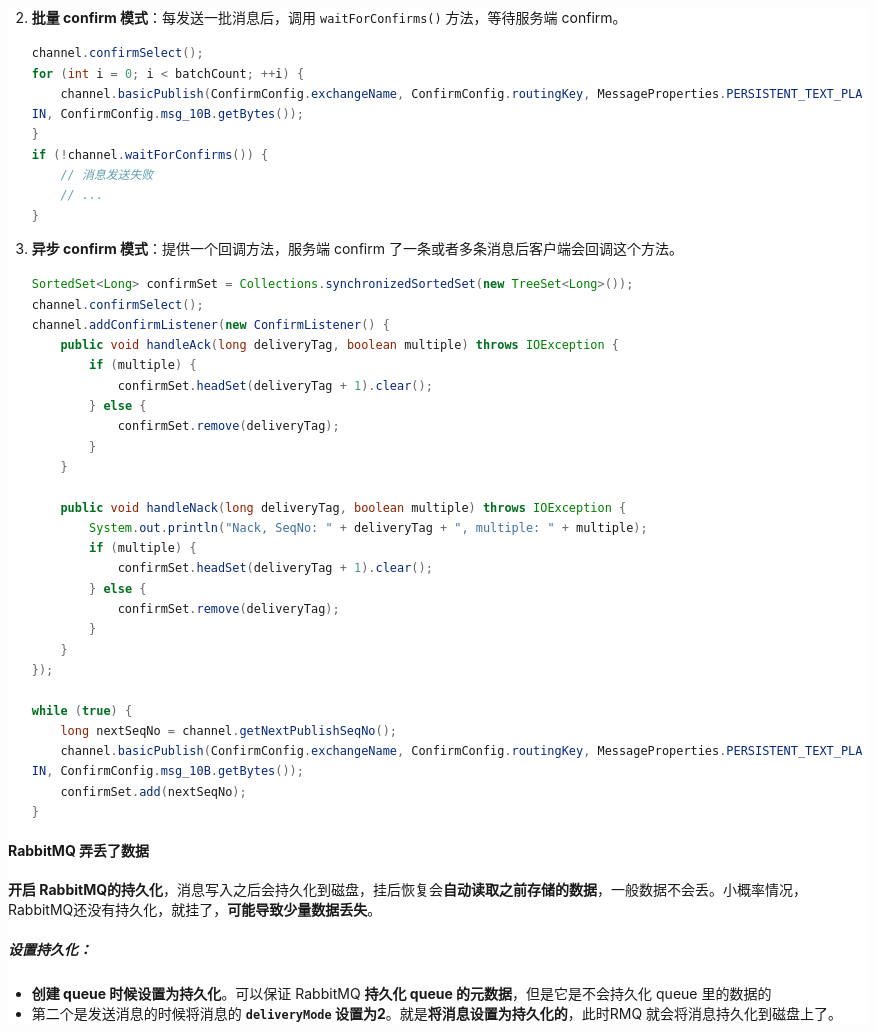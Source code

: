 2. **批量 confirm 模式**：每发送一批消息后，调用 `waitForConfirms()` 方法，等待服务端 confirm。

   ```java
   channel.confirmSelect();
   for (int i = 0; i < batchCount; ++i) {
       channel.basicPublish(ConfirmConfig.exchangeName, ConfirmConfig.routingKey, MessageProperties.PERSISTENT_TEXT_PLAIN, ConfirmConfig.msg_10B.getBytes());
   }
   if (!channel.waitForConfirms()) {
       // 消息发送失败
       // ...
   }
   ```

3. **异步 confirm 模式**：提供一个回调方法，服务端 confirm 了一条或者多条消息后客户端会回调这个方法。

   ```java
   SortedSet<Long> confirmSet = Collections.synchronizedSortedSet(new TreeSet<Long>());
   channel.confirmSelect();
   channel.addConfirmListener(new ConfirmListener() {
       public void handleAck(long deliveryTag, boolean multiple) throws IOException {
           if (multiple) {
               confirmSet.headSet(deliveryTag + 1).clear();
           } else {
               confirmSet.remove(deliveryTag);
           }
       }
   
       public void handleNack(long deliveryTag, boolean multiple) throws IOException {
           System.out.println("Nack, SeqNo: " + deliveryTag + ", multiple: " + multiple);
           if (multiple) {
               confirmSet.headSet(deliveryTag + 1).clear();
           } else {
               confirmSet.remove(deliveryTag);
           }
       }
   });
   
   while (true) {
       long nextSeqNo = channel.getNextPublishSeqNo();
       channel.basicPublish(ConfirmConfig.exchangeName, ConfirmConfig.routingKey, MessageProperties.PERSISTENT_TEXT_PLAIN, ConfirmConfig.msg_10B.getBytes());
       confirmSet.add(nextSeqNo);
   }
   ```

#### RabbitMQ 弄丢了数据

**开启 RabbitMQ的持久化**，消息写入之后会持久化到磁盘，挂后恢复会**自动读取之前存储的数据**，一般数据不会丢。小概率情况，RabbitMQ还没有持久化，就挂了，**可能导致少量数据丢失**。

##### 设置持久化：

- **创建 queue 时候设置为持久化**。可以保证 RabbitMQ **持久化 queue 的元数据**，但是它是不会持久化 queue 里的数据的
- 第二个是发送消息的时候将消息的 **`deliveryMode` 设置为2**。就是**将消息设置为持久化的**，此时RMQ 就会将消息持久化到磁盘上了。
